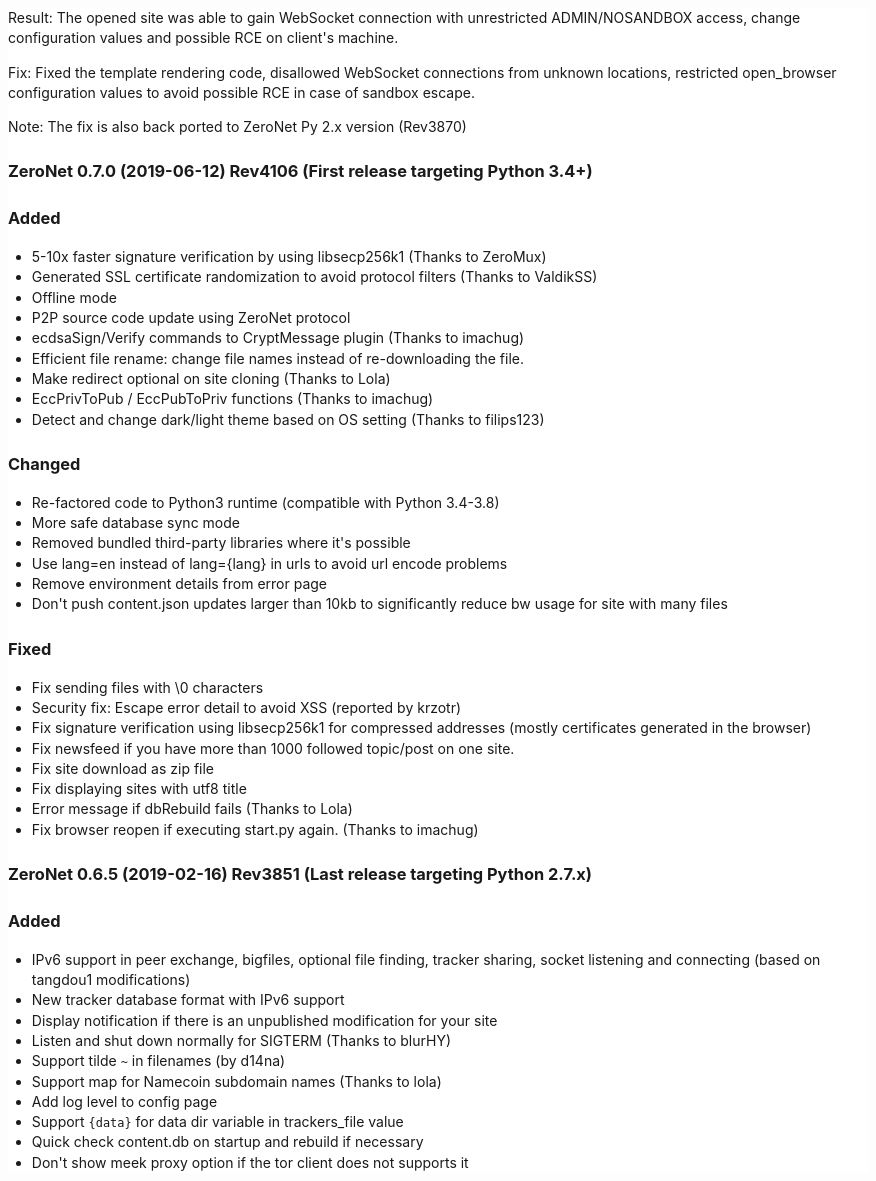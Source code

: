 Result: The opened site was able to gain WebSocket connection with unrestricted ADMIN/NOSANDBOX access, change configuration values and possible RCE on client's machine.

Fix: Fixed the template rendering code, disallowed WebSocket connections from unknown locations, restricted open_browser configuration values to avoid possible RCE in case of sandbox escape.

Note: The fix is also back ported to ZeroNet Py 2.x version (Rev3870)


### ZeroNet 0.7.0 (2019-06-12) Rev4106 (First release targeting Python 3.4+)
### Added
 - 5-10x faster signature verification by using libsecp256k1 (Thanks to ZeroMux)
 - Generated SSL certificate randomization to avoid protocol filters (Thanks to ValdikSS)
 - Offline mode
 - P2P source code update using ZeroNet protocol
 - ecdsaSign/Verify commands to CryptMessage plugin (Thanks to imachug)
 - Efficient file rename: change file names instead of re-downloading the file.
 - Make redirect optional on site cloning (Thanks to Lola)
 - EccPrivToPub / EccPubToPriv functions (Thanks to imachug)
 - Detect and change dark/light theme based on OS setting (Thanks to filips123)

### Changed
 - Re-factored code to Python3 runtime (compatible with Python 3.4-3.8)
 - More safe database sync mode
 - Removed bundled third-party libraries where it's possible
 - Use lang=en instead of lang={lang} in urls to avoid url encode problems
 - Remove environment details from error page
 - Don't push content.json updates larger than 10kb to significantly reduce bw usage for site with many files

### Fixed
 - Fix sending files with \0 characters
 - Security fix: Escape error detail to avoid XSS (reported by krzotr)
 - Fix signature verification using libsecp256k1 for compressed addresses (mostly certificates generated in the browser)
 - Fix newsfeed if you have more than 1000 followed topic/post on one site.
 - Fix site download as zip file
 - Fix displaying sites with utf8 title
 - Error message if dbRebuild fails (Thanks to Lola)
 - Fix browser reopen if executing start.py again. (Thanks to imachug)


### ZeroNet 0.6.5 (2019-02-16) Rev3851 (Last release targeting Python 2.7.x)
### Added
 - IPv6 support in peer exchange, bigfiles, optional file finding, tracker sharing, socket listening and connecting (based on tangdou1 modifications)
 - New tracker database format with IPv6 support
 - Display notification if there is an unpublished modification for your site
 - Listen and shut down normally for SIGTERM (Thanks to blurHY)
 - Support tilde `~` in filenames (by d14na)
 - Support map for Namecoin subdomain names (Thanks to lola)
 - Add log level to config page
 - Support `{data}` for data dir variable in trackers_file value
 - Quick check content.db on startup and rebuild if necessary
 - Don't show meek proxy option if the tor client does not supports it
